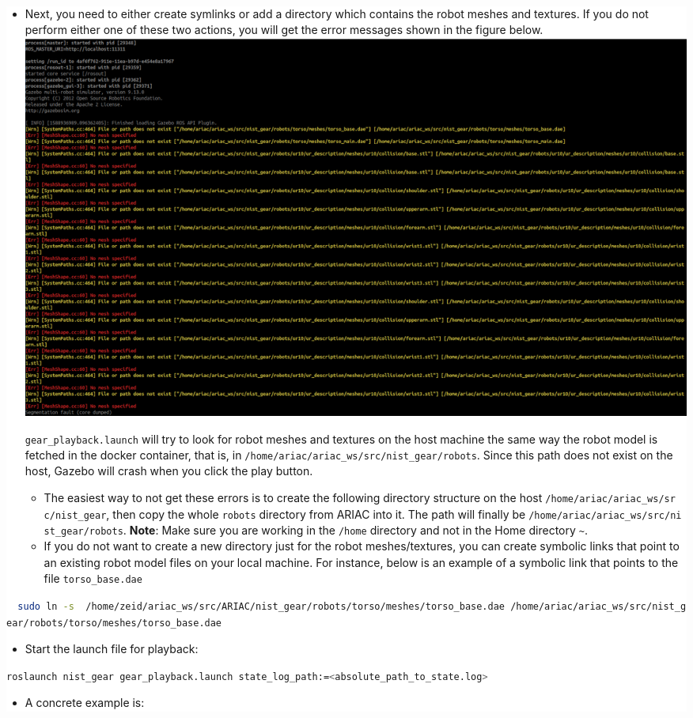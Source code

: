- Next, you need to either create symlinks or add a directory which contains the robot meshes and textures. If you do not perform either one of these two actions, you will get the error messages shown in the figure below.
![playbackissues](../figures/2022/playback-issue.png)

    `gear_playback.launch` will try to look for robot meshes and textures on the host machine the same way the robot model is fetched in the docker container, that is, in `/home/ariac/ariac_ws/src/nist_gear/robots`. Since this path does not exist on the host, Gazebo will crash when you click the play button.
  
  - The easiest way to not get these errors is to create the following directory structure on the host `/home/ariac/ariac_ws/src/nist_gear`, then copy the whole `robots` directory from ARIAC into it. The path will finally be `/home/ariac/ariac_ws/src/nist_gear/robots`. **Note**: Make sure you are working in the `/home` directory and not in the Home directory `~`.
  - If you do not want to create a new directory just for the robot meshes/textures, you can create symbolic links that point to an existing robot model files on your local machine. For instance, below is an example of a symbolic link that points to the file `torso_base.dae`

```bash
  sudo ln -s  /home/zeid/ariac_ws/src/ARIAC/nist_gear/robots/torso/meshes/torso_base.dae /home/ariac/ariac_ws/src/nist_gear/robots/torso/meshes/torso_base.dae
```

- Start the launch file for playback:

```bash
roslaunch nist_gear gear_playback.launch state_log_path:=<absolute_path_to_state.log>
```

- A concrete example is:
